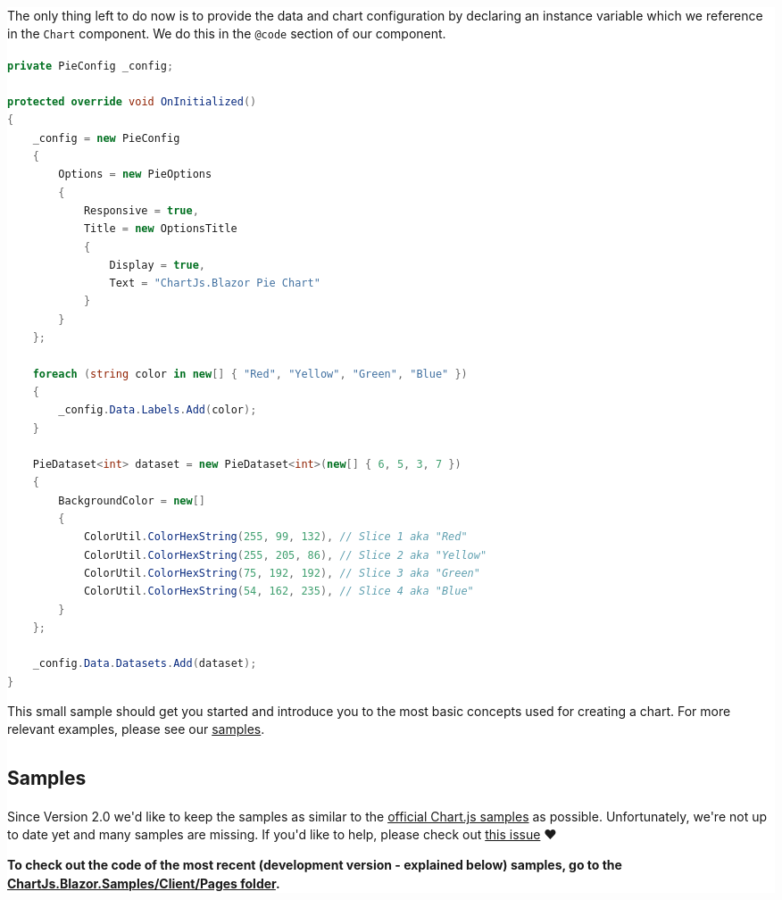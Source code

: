 The only thing left to do now is to provide the data and chart configuration by declaring an instance variable which we reference in the `Chart` component.
We do this in the `@code` section of our component.

```csharp
private PieConfig _config;

protected override void OnInitialized()
{
    _config = new PieConfig
    {
        Options = new PieOptions
        {
            Responsive = true,
            Title = new OptionsTitle
            {
                Display = true,
                Text = "ChartJs.Blazor Pie Chart"
            }
        }
    };

    foreach (string color in new[] { "Red", "Yellow", "Green", "Blue" })
    {
        _config.Data.Labels.Add(color);
    }

    PieDataset<int> dataset = new PieDataset<int>(new[] { 6, 5, 3, 7 })
    {
        BackgroundColor = new[]
        {
            ColorUtil.ColorHexString(255, 99, 132), // Slice 1 aka "Red"
            ColorUtil.ColorHexString(255, 205, 86), // Slice 2 aka "Yellow"
            ColorUtil.ColorHexString(75, 192, 192), // Slice 3 aka "Green"
            ColorUtil.ColorHexString(54, 162, 235), // Slice 4 aka "Blue"
        }
    };

    _config.Data.Datasets.Add(dataset);
}
```

This small sample should get you started and introduce you to the most basic concepts used for creating a chart. For more relevant examples, please see our [samples](#samples).

## Samples
Since Version 2.0 we'd like to keep the samples as similar to the [official Chart.js samples](https://www.chartjs.org/samples/latest/) as possible.
Unfortunately, we're not up to date yet and many samples are missing. If you'd like to help, please check out [this issue](https://github.com/mariusmuntean/ChartJs.Blazor/issues/122) :heart:

**To check out the code of the most recent (development version - explained below) samples, go to the [ChartJs.Blazor.Samples/Client/Pages folder](./ChartJs.Blazor.Samples/Client/Pages).**
